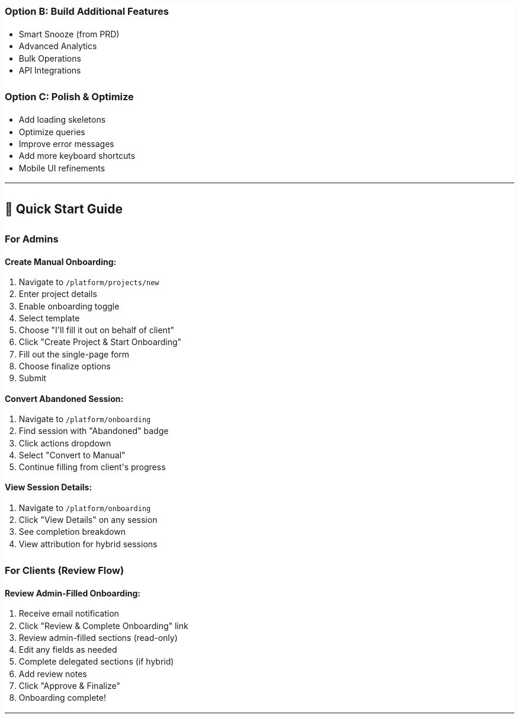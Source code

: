 ### Option B: Build Additional Features
- Smart Snooze (from PRD)
- Advanced Analytics
- Bulk Operations
- API Integrations

### Option C: Polish & Optimize
- Add loading skeletons
- Optimize queries
- Improve error messages
- Add more keyboard shortcuts
- Mobile UI refinements

---

## 📝 **Quick Start Guide**

### For Admins

**Create Manual Onboarding:**
1. Navigate to `/platform/projects/new`
2. Enter project details
3. Enable onboarding toggle
4. Select template
5. Choose "I'll fill it out on behalf of client"
6. Click "Create Project & Start Onboarding"
7. Fill out the single-page form
8. Choose finalize options
9. Submit

**Convert Abandoned Session:**
1. Navigate to `/platform/onboarding`
2. Find session with "Abandoned" badge
3. Click actions dropdown
4. Select "Convert to Manual"
5. Continue filling from client's progress

**View Session Details:**
1. Navigate to `/platform/onboarding`
2. Click "View Details" on any session
3. See completion breakdown
4. View attribution for hybrid sessions

### For Clients (Review Flow)

**Review Admin-Filled Onboarding:**
1. Receive email notification
2. Click "Review & Complete Onboarding" link
3. Review admin-filled sections (read-only)
4. Edit any fields as needed
5. Complete delegated sections (if hybrid)
6. Add review notes
7. Click "Approve & Finalize"
8. Onboarding complete!

---